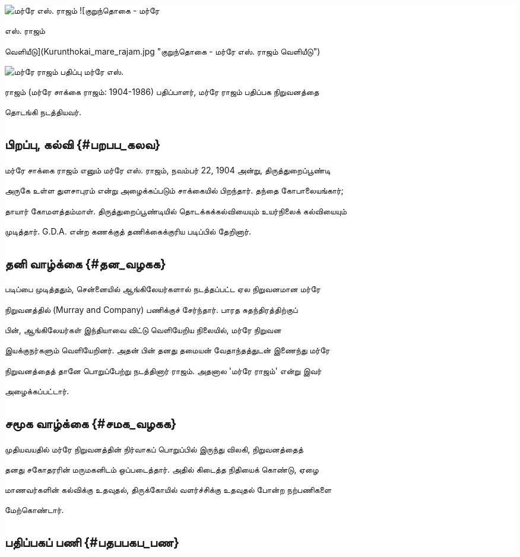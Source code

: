 ![மர்ரே எஸ். ராஜம்](Marre_s_rajam.jpg "மர்ரே எஸ். ராஜம்") ![குறுந்தொகை - மர்ரே

எஸ். ராஜம்

வெளியீடு](Kurunthokai_mare_rajam.jpg "குறுந்தொகை - மர்ரே எஸ். ராஜம் வெளியீடு")

![மர்ரே ராஜம் பதிப்பு](மர்ரே_ராஜம்_பதிப்பு.jpg "மர்ரே ராஜம் பதிப்பு") மர்ரே எஸ்.

ராஜம் (மர்ரே சாக்கை ராஜம்: 1904-1986) பதிப்பாளர், மர்ரே ராஜம் பதிப்பக நிறுவனத்தை

தொடங்கி நடத்தியவர்.



## பிறப்பு, கல்வி {#பறபப_கலவ}



மர்ரே சாக்கை ராஜம் எனும் மர்ரே எஸ். ராஜம், நவம்பர் 22, 1904 அன்று, திருத்துறைப்பூண்டி

அருகே உள்ள துளசாபுரம் என்று அழைக்கப்படும் சாக்கையில் பிறந்தார். தந்தை கோபாலையங்கார்;

தாயார் கோமளத்தம்மாள். திருத்துறைப்பூண்டியில் தொடக்கக்கல்வியையும் உயர்நிலைக் கல்வியையும்

முடித்தார். G.D.A. என்ற கணக்குத் தணிக்கைக்குரிய படிப்பில் தேறினார்.



## தனி வாழ்க்கை {#தன_வழகக}



படிப்பை முடித்ததும், சென்னையில் ஆங்கிலேயர்களால் நடத்தப்பட்ட ஏல நிறுவனமான மர்ரே

நிறுவனத்தில் (Murray and Company) பணிக்குச் சேர்ந்தார். பாரத சுதந்திரத்திற்குப்

பின், ஆங்கிலேயர்கள் இந்தியாவை விட்டு வெளியேறிய நிலையில், மர்ரே நிறுவன

இயக்குநர்களும் வெளியேறினர். அதன் பின் தனது தமையன் வேதாந்தத்துடன் இணைந்து மர்ரே

நிறுவனத்தைத் தானே பொறுப்பேற்று நடத்தினார் ராஜம். அதனால 'மர்ரே ராஜம்' என்று இவர்

அழைக்கப்பட்டார்.



## சமூக வாழ்க்கை {#சமக_வழகக}



முதியவயதில் மர்ரே நிறுவனத்தின் நிர்வாகப் பொறுப்பில் இருந்து விலகி, நிறுவனத்தைத்

தனது சகோதரரின் மருமகனிடம் ஒப்படைத்தார். அதில் கிடைத்த நிதியைக் கொண்டு, ஏழை

மாணவர்களின் கல்விக்கு உதவுதல், திருக்கோயில் வளர்ச்சிக்கு உதவுதல் போன்ற நற்பணிகளை

மேற்கொண்டார்.



## பதிப்பகப் பணி {#பதபபகப_பண}

